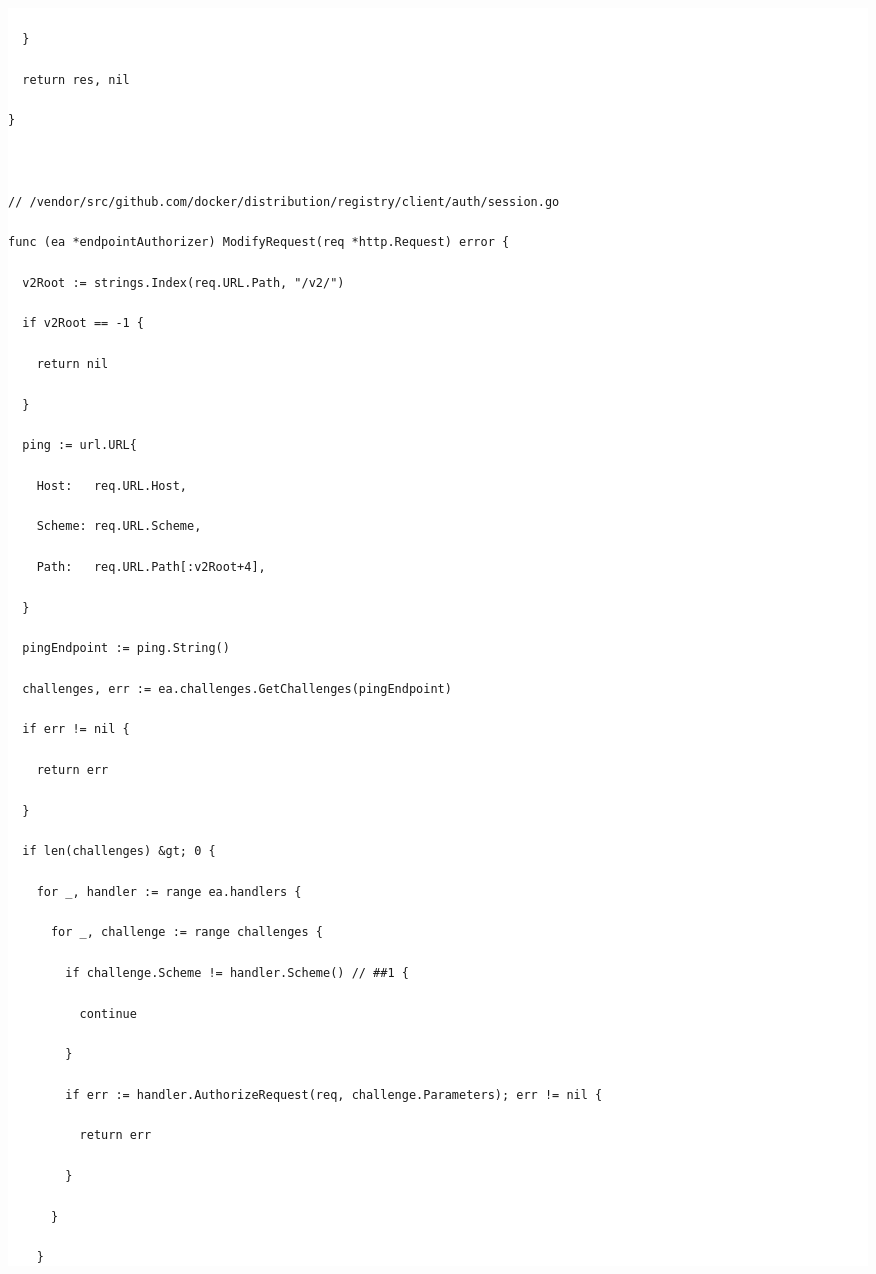 ```

  }

  return res, nil

}



// /vendor/src/github.com/docker/distribution/registry/client/auth/session.go

func (ea *endpointAuthorizer) ModifyRequest(req *http.Request) error {

  v2Root := strings.Index(req.URL.Path, "/v2/")

  if v2Root == -1 {

    return nil

  }

  ping := url.URL{

    Host:   req.URL.Host,

    Scheme: req.URL.Scheme,

    Path:   req.URL.Path[:v2Root+4],

  }

  pingEndpoint := ping.String()

  challenges, err := ea.challenges.GetChallenges(pingEndpoint)

  if err != nil {

    return err

  }

  if len(challenges) &gt; 0 {

    for _, handler := range ea.handlers {

      for _, challenge := range challenges {

        if challenge.Scheme != handler.Scheme() // ##1 {

          continue

        }

        if err := handler.AuthorizeRequest(req, challenge.Parameters); err != nil {

          return err

        }

      }

    }

```